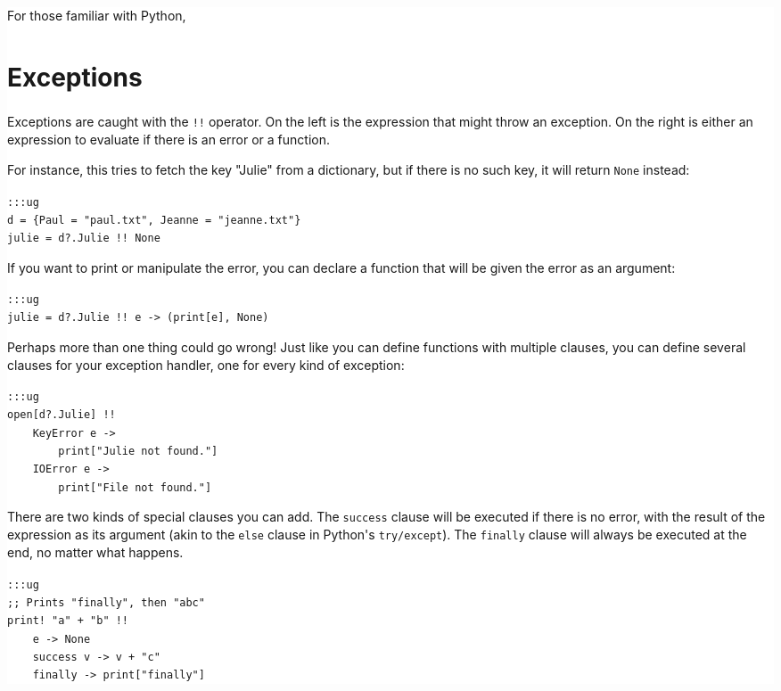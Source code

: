 
For those familiar with Python, 




Exceptions
==========

Exceptions are caught with the `!!` operator. On the left is the
expression that might throw an exception. On the right is either an
expression to evaluate if there is an error or a function.

For instance, this tries to fetch the key "Julie" from a dictionary,
but if there is no such key, it will return `None` instead:

    :::ug
    d = {Paul = "paul.txt", Jeanne = "jeanne.txt"}
    julie = d?.Julie !! None

If you want to print or manipulate the error, you can declare a
function that will be given the error as an argument:

    :::ug
    julie = d?.Julie !! e -> (print[e], None)

Perhaps more than one thing could go wrong! Just like you can define
functions with multiple clauses, you can define several clauses for
your exception handler, one for every kind of exception:

    :::ug
    open[d?.Julie] !!
        KeyError e ->
            print["Julie not found."]
        IOError e ->
            print["File not found."]

There are two kinds of special clauses you can add. The `success`
clause will be executed if there is no error, with the result of the
expression as its argument (akin to the `else` clause in Python's
`try/except`). The `finally` clause will always be executed at the
end, no matter what happens.

    :::ug
    ;; Prints "finally", then "abc"
    print! "a" + "b" !!
        e -> None
        success v -> v + "c"
        finally -> print["finally"]

